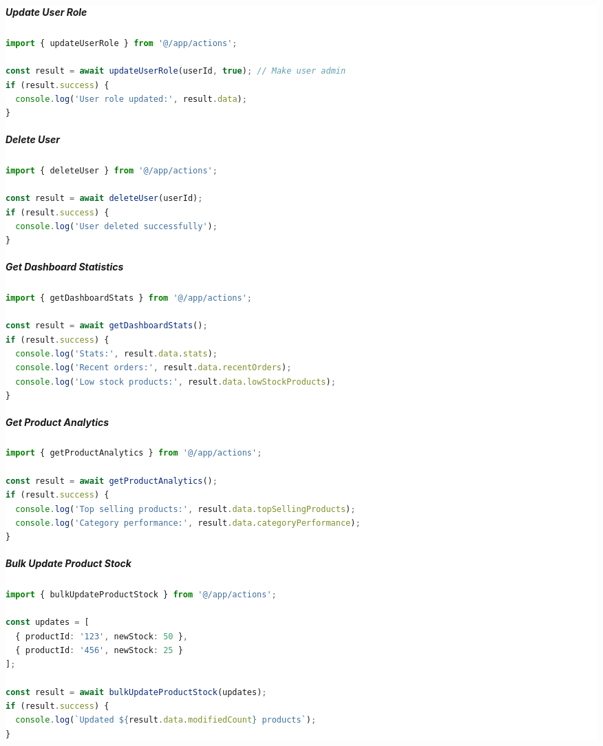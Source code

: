 ##### Update User Role
```typescript
import { updateUserRole } from '@/app/actions';

const result = await updateUserRole(userId, true); // Make user admin
if (result.success) {
  console.log('User role updated:', result.data);
}
```

##### Delete User
```typescript
import { deleteUser } from '@/app/actions';

const result = await deleteUser(userId);
if (result.success) {
  console.log('User deleted successfully');
}
```

##### Get Dashboard Statistics
```typescript
import { getDashboardStats } from '@/app/actions';

const result = await getDashboardStats();
if (result.success) {
  console.log('Stats:', result.data.stats);
  console.log('Recent orders:', result.data.recentOrders);
  console.log('Low stock products:', result.data.lowStockProducts);
}
```

##### Get Product Analytics
```typescript
import { getProductAnalytics } from '@/app/actions';

const result = await getProductAnalytics();
if (result.success) {
  console.log('Top selling products:', result.data.topSellingProducts);
  console.log('Category performance:', result.data.categoryPerformance);
}
```

##### Bulk Update Product Stock
```typescript
import { bulkUpdateProductStock } from '@/app/actions';

const updates = [
  { productId: '123', newStock: 50 },
  { productId: '456', newStock: 25 }
];

const result = await bulkUpdateProductStock(updates);
if (result.success) {
  console.log(`Updated ${result.data.modifiedCount} products`);
}
```
